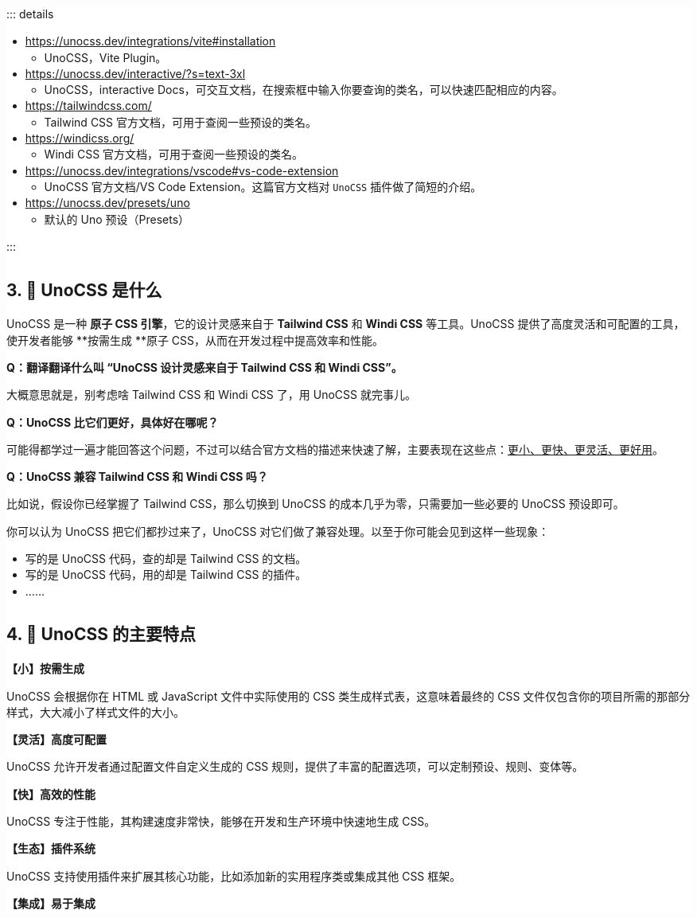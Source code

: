 ::: details

- https://unocss.dev/integrations/vite#installation
  - UnoCSS，Vite Plugin。
- https://unocss.dev/interactive/?s=text-3xl
  - UnoCSS，interactive Docs，可交互文档，在搜索框中输入你要查询的类名，可以快速匹配相应的内容。
- https://tailwindcss.com/
  - Tailwind CSS 官方文档，可用于查阅一些预设的类名。
- https://windicss.org/
  - Windi CSS 官方文档，可用于查阅一些预设的类名。
- https://unocss.dev/integrations/vscode#vs-code-extension
  - UnoCSS 官方文档/VS Code Extension。这篇官方文档对 `UnoCSS` 插件做了简短的介绍。
- https://unocss.dev/presets/uno
  - 默认的 Uno 预设（Presets）

:::

## 3. 📒 UnoCSS 是什么

UnoCSS 是一种 **原子 CSS 引擎**，它的设计灵感来自于 **Tailwind CSS** 和 **Windi CSS** 等工具。UnoCSS 提供了高度灵活和可配置的工具，使开发者能够 **按需生成 **原子 CSS，从而在开发过程中提高效率和性能。

**Q：翻译翻译什么叫 “UnoCSS 设计灵感来自于 Tailwind CSS 和 Windi CSS”。**

大概意思就是，别考虑啥 Tailwind CSS 和 Windi CSS 了，用 UnoCSS 就完事儿。

**Q：UnoCSS 比它们更好，具体好在哪呢？**

可能得都学过一遍才能回答这个问题，不过可以结合官方文档的描述来快速了解，主要表现在这些点：<u>更小、更快、更灵活、更好用</u>。

**Q：UnoCSS 兼容 Tailwind CSS 和 Windi CSS 吗？**

比如说，假设你已经掌握了 Tailwind CSS，那么切换到 UnoCSS 的成本几乎为零，只需要加一些必要的 UnoCSS 预设即可。

你可以认为 UnoCSS 把它们都抄过来了，UnoCSS 对它们做了兼容处理。以至于你可能会见到这样一些现象：

- 写的是 UnoCSS 代码，查的却是 Tailwind CSS 的文档。
- 写的是 UnoCSS 代码，用的却是 Tailwind CSS 的插件。
- ……

## 4. 📒 UnoCSS 的主要特点

**【小】按需生成**

UnoCSS 会根据你在 HTML 或 JavaScript 文件中实际使用的 CSS 类生成样式表，这意味着最终的 CSS 文件仅包含你的项目所需的那部分样式，大大减小了样式文件的大小。

**【灵活】高度可配置**

UnoCSS 允许开发者通过配置文件自定义生成的 CSS 规则，提供了丰富的配置选项，可以定制预设、规则、变体等。

**【快】高效的性能**

UnoCSS 专注于性能，其构建速度非常快，能够在开发和生产环境中快速地生成 CSS。

**【生态】插件系统**

UnoCSS 支持使用插件来扩展其核心功能，比如添加新的实用程序类或集成其他 CSS 框架。

**【集成】易于集成**
